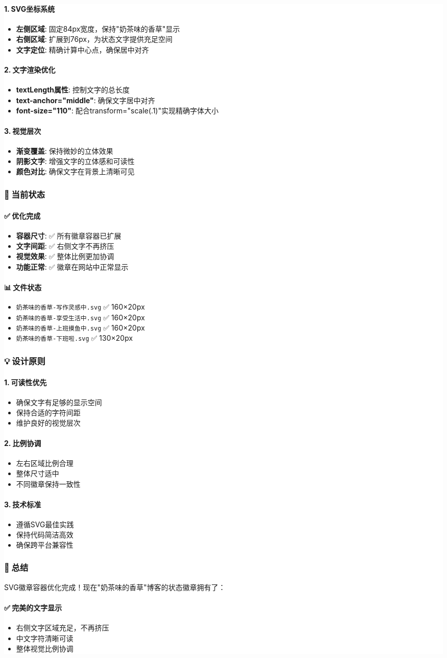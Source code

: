 #### 1. **SVG坐标系统**
- **左侧区域**: 固定84px宽度，保持"奶茶味的香草"显示
- **右侧区域**: 扩展到76px，为状态文字提供充足空间
- **文字定位**: 精确计算中心点，确保居中对齐

#### 2. **文字渲染优化**
- **textLength属性**: 控制文字的总长度
- **text-anchor="middle"**: 确保文字居中对齐
- **font-size="110"**: 配合transform="scale(.1)"实现精确字体大小

#### 3. **视觉层次**
- **渐变覆盖**: 保持微妙的立体效果
- **阴影文字**: 增强文字的立体感和可读性
- **颜色对比**: 确保文字在背景上清晰可见

### 🚀 当前状态

#### ✅ 优化完成
- **容器尺寸**: ✅ 所有徽章容器已扩展
- **文字间距**: ✅ 右侧文字不再挤压
- **视觉效果**: ✅ 整体比例更加协调
- **功能正常**: ✅ 徽章在网站中正常显示

#### 📊 文件状态
- `奶茶味的香草-写作灵感中.svg` ✅ 160×20px
- `奶茶味的香草-享受生活中.svg` ✅ 160×20px
- `奶茶味的香草-上班摸鱼中.svg` ✅ 160×20px
- `奶茶味的香草-下班啦.svg` ✅ 130×20px

### 💡 设计原则

#### 1. **可读性优先**
- 确保文字有足够的显示空间
- 保持合适的字符间距
- 维护良好的视觉层次

#### 2. **比例协调**
- 左右区域比例合理
- 整体尺寸适中
- 不同徽章保持一致性

#### 3. **技术标准**
- 遵循SVG最佳实践
- 保持代码简洁高效
- 确保跨平台兼容性

### 🎉 总结

SVG徽章容器优化完成！现在"奶茶味的香草"博客的状态徽章拥有了：

#### ✅ **完美的文字显示**
- 右侧文字区域充足，不再挤压
- 中文字符清晰可读
- 整体视觉比例协调
